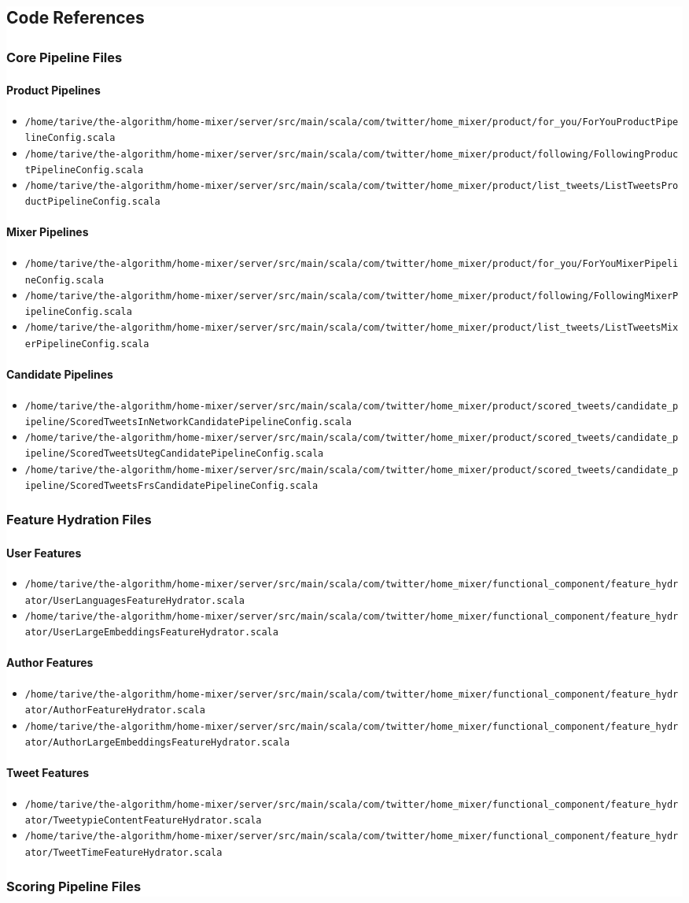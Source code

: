 ## Code References

### Core Pipeline Files

#### Product Pipelines
- `/home/tarive/the-algorithm/home-mixer/server/src/main/scala/com/twitter/home_mixer/product/for_you/ForYouProductPipelineConfig.scala`
- `/home/tarive/the-algorithm/home-mixer/server/src/main/scala/com/twitter/home_mixer/product/following/FollowingProductPipelineConfig.scala`
- `/home/tarive/the-algorithm/home-mixer/server/src/main/scala/com/twitter/home_mixer/product/list_tweets/ListTweetsProductPipelineConfig.scala`

#### Mixer Pipelines
- `/home/tarive/the-algorithm/home-mixer/server/src/main/scala/com/twitter/home_mixer/product/for_you/ForYouMixerPipelineConfig.scala`
- `/home/tarive/the-algorithm/home-mixer/server/src/main/scala/com/twitter/home_mixer/product/following/FollowingMixerPipelineConfig.scala`
- `/home/tarive/the-algorithm/home-mixer/server/src/main/scala/com/twitter/home_mixer/product/list_tweets/ListTweetsMixerPipelineConfig.scala`

#### Candidate Pipelines
- `/home/tarive/the-algorithm/home-mixer/server/src/main/scala/com/twitter/home_mixer/product/scored_tweets/candidate_pipeline/ScoredTweetsInNetworkCandidatePipelineConfig.scala`
- `/home/tarive/the-algorithm/home-mixer/server/src/main/scala/com/twitter/home_mixer/product/scored_tweets/candidate_pipeline/ScoredTweetsUtegCandidatePipelineConfig.scala`
- `/home/tarive/the-algorithm/home-mixer/server/src/main/scala/com/twitter/home_mixer/product/scored_tweets/candidate_pipeline/ScoredTweetsFrsCandidatePipelineConfig.scala`

### Feature Hydration Files

#### User Features
- `/home/tarive/the-algorithm/home-mixer/server/src/main/scala/com/twitter/home_mixer/functional_component/feature_hydrator/UserLanguagesFeatureHydrator.scala`
- `/home/tarive/the-algorithm/home-mixer/server/src/main/scala/com/twitter/home_mixer/functional_component/feature_hydrator/UserLargeEmbeddingsFeatureHydrator.scala`

#### Author Features
- `/home/tarive/the-algorithm/home-mixer/server/src/main/scala/com/twitter/home_mixer/functional_component/feature_hydrator/AuthorFeatureHydrator.scala`
- `/home/tarive/the-algorithm/home-mixer/server/src/main/scala/com/twitter/home_mixer/functional_component/feature_hydrator/AuthorLargeEmbeddingsFeatureHydrator.scala`

#### Tweet Features
- `/home/tarive/the-algorithm/home-mixer/server/src/main/scala/com/twitter/home_mixer/functional_component/feature_hydrator/TweetypieContentFeatureHydrator.scala`
- `/home/tarive/the-algorithm/home-mixer/server/src/main/scala/com/twitter/home_mixer/functional_component/feature_hydrator/TweetTimeFeatureHydrator.scala`

### Scoring Pipeline Files
